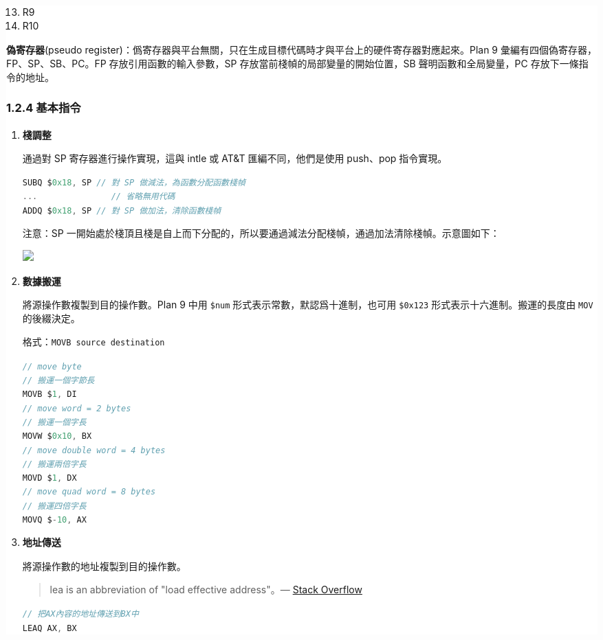 13. R9
14. R10

**偽寄存器**(pseudo register)：僞寄存器與平台無關，只在生成目標代碼時才與平台上的硬件寄存器對應起來。Plan 9 彙編有四個偽寄存器，FP、SP、SB、PC。FP 存放引用函數的輸入參數，SP 存放當前棧幀的局部變量的開始位置，SB 聲明函數和全局變量，PC 存放下一條指令的地址。

### **1.2.4 基本指令**

1. **棧調整**

    通過對 SP 寄存器進行操作實現，這與 intle 或 AT&T 匯編不同，他們是使用 push、pop 指令實現。

    ```go
    SUBQ $0x18, SP // 對 SP 做減法，為函數分配函數棧幀
    ...               // 省略無用代碼
    ADDQ $0x18, SP // 對 SP 做加法，清除函數棧幀
    ```

    注意：SP 一開始處於棧頂且棧是自上而下分配的，所以要通過減法分配棧幀，通過加法清除棧幀。示意圖如下：

    ![](go-design-and-implementation-01/Untitled%202.png)

2. **數據搬運**

    將源操作數複製到目的操作數。Plan 9 中用 `$num` 形式表示常數，默認爲十進制，也可用 `$0x123` 形式表示十六進制。搬運的長度由 `MOV` 的後綴決定。

    格式：`MOVB source destination`

    ```go
    // move byte
    // 搬運一個字節長
    MOVB $1, DI
    // move word = 2 bytes
    // 搬運一個字長
    MOVW $0x10, BX
    // move double word = 4 bytes
    // 搬運兩倍字長
    MOVD $1, DX
    // move quad word = 8 bytes
    // 搬運四倍字長
    MOVQ $-10, AX
    ```

3. **地址傳送**

    將源操作數的地址複製到目的操作數。

    > lea is an abbreviation of "load effective address"。— [Stack Overflow](https://www.google.com/url?sa=t&rct=j&q=&esrc=s&source=web&cd=&cad=rja&uact=8&ved=2ahUKEwif6oDs8PbtAhWNzIsBHb-kDG0QFjADegQICBAC&url=https%3A%2F%2Fstackoverflow.com%2Fquestions%2F1658294%2Fwhats-the-purpose-of-the-lea-instruction&usg=AOvVaw1XNxphxiOi5AcnWxGpYRbV)

    ```go
    // 把AX內容的地址傳送到BX中
    LEAQ AX, BX
    ```
